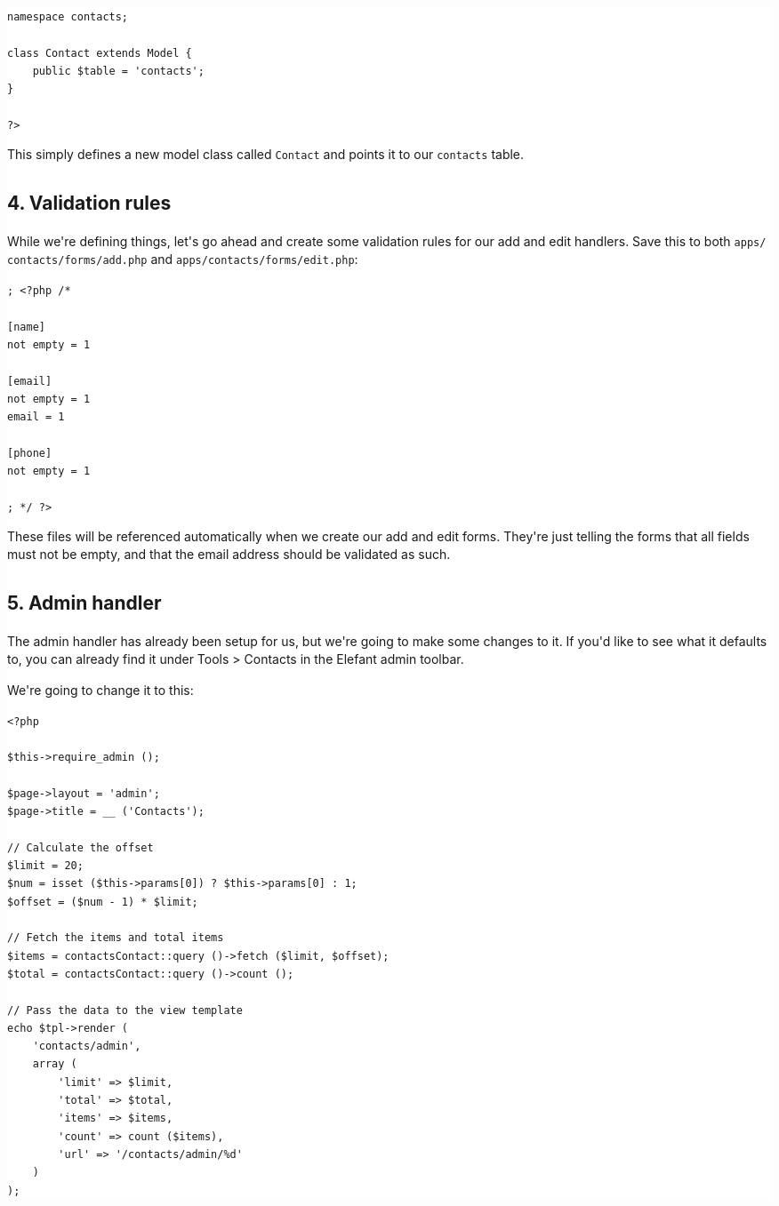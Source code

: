 	namespace contacts;
	
	class Contact extends Model {
		public $table = 'contacts';
	}
	
	?>

This simply defines a new model class called `Contact` and points it to our `contacts` table.

## 4. Validation rules

While we're defining things, let's go ahead and create some validation rules for our add and edit handlers. Save this to both `apps/contacts/forms/add.php` and `apps/contacts/forms/edit.php`:

	; <?php /*
	
	[name]
	not empty = 1
	
	[email]
	not empty = 1
	email = 1
	
	[phone]
	not empty = 1
	
	; */ ?>

These files will be referenced automatically when we create our add and edit forms. They're just telling the forms that all fields must not be empty, and that the email address should be validated as such.

## 5. Admin handler

The admin handler has already been setup for us, but we're going to make some changes to it. If you'd like to see what it defaults to, you can already find it under Tools > Contacts in the Elefant admin toolbar.

We're going to change it to this:

	<?php
	
	$this->require_admin ();
	
	$page->layout = 'admin';
	$page->title = __ ('Contacts');
	
	// Calculate the offset
	$limit = 20;
	$num = isset ($this->params[0]) ? $this->params[0] : 1;
	$offset = ($num - 1) * $limit;
	
	// Fetch the items and total items
	$items = contactsContact::query ()->fetch ($limit, $offset);
	$total = contactsContact::query ()->count ();
	
	// Pass the data to the view template
	echo $tpl->render (
		'contacts/admin',
		array (
			'limit' => $limit,
			'total' => $total,
			'items' => $items,
			'count' => count ($items),
			'url' => '/contacts/admin/%d'
		)
	);
	